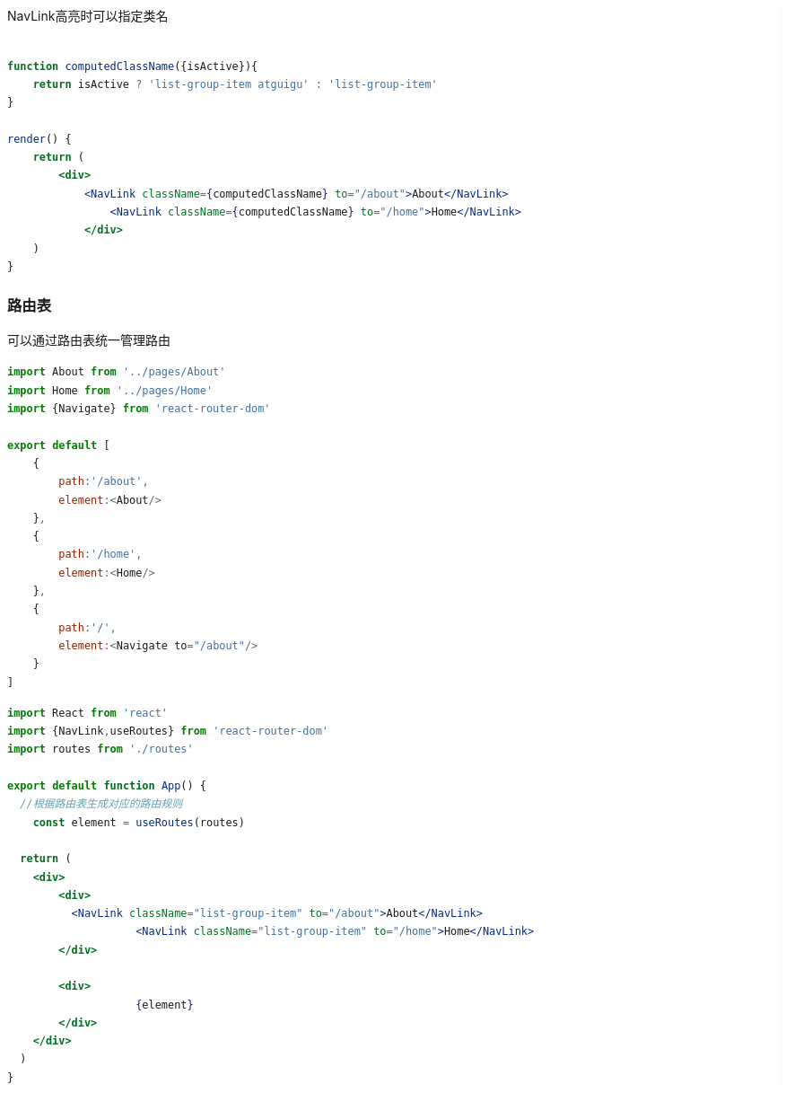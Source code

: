 NavLink高亮时可以指定类名

```jsx

function computedClassName({isActive}){
	return isActive ? 'list-group-item atguigu' : 'list-group-item'
}

render() {
	return (
		<div>
			<NavLink className={computedClassName} to="/about">About</NavLink>
				<NavLink className={computedClassName} to="/home">Home</NavLink>
			</div>
	)
}
```

### 路由表

可以通过路由表统一管理路由

```js title="routes/index.js"
import About from '../pages/About'
import Home from '../pages/Home'
import {Navigate} from 'react-router-dom'

export default [
	{
		path:'/about',
		element:<About/>
	},
	{
		path:'/home',
		element:<Home/>
	},
	{
		path:'/',
		element:<Navigate to="/about"/>
	}
]
```

```jsx
import React from 'react'
import {NavLink,useRoutes} from 'react-router-dom'
import routes from './routes'

export default function App() {
  //根据路由表生成对应的路由规则
	const element = useRoutes(routes)

  return (
    <div>
        <div>
          <NavLink className="list-group-item" to="/about">About</NavLink>
					<NavLink className="list-group-item" to="/home">Home</NavLink>
        </div>

        <div>
					{element}
        </div>
    </div>
  )
}
```

